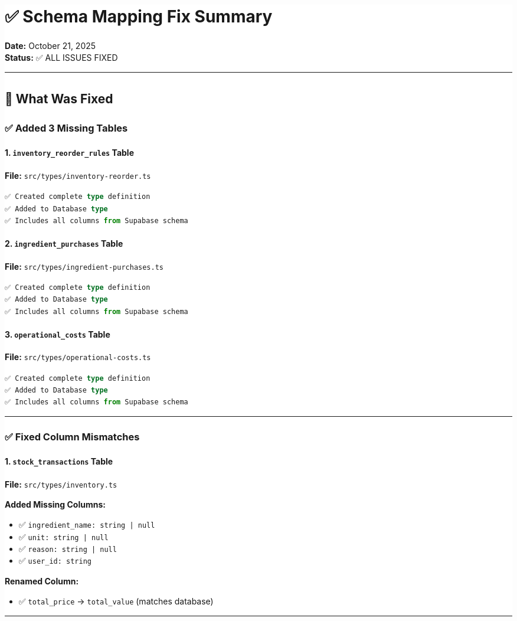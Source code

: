# ✅ Schema Mapping Fix Summary

**Date:** October 21, 2025  
**Status:** ✅ ALL ISSUES FIXED

---

## 🎯 What Was Fixed

### ✅ Added 3 Missing Tables

#### 1. `inventory_reorder_rules` Table
**File:** `src/types/inventory-reorder.ts`
```typescript
✅ Created complete type definition
✅ Added to Database type
✅ Includes all columns from Supabase schema
```

#### 2. `ingredient_purchases` Table
**File:** `src/types/ingredient-purchases.ts`
```typescript
✅ Created complete type definition
✅ Added to Database type
✅ Includes all columns from Supabase schema
```

#### 3. `operational_costs` Table
**File:** `src/types/operational-costs.ts`
```typescript
✅ Created complete type definition
✅ Added to Database type
✅ Includes all columns from Supabase schema
```

---

### ✅ Fixed Column Mismatches

#### 1. `stock_transactions` Table
**File:** `src/types/inventory.ts`

**Added Missing Columns:**
- ✅ `ingredient_name: string | null`
- ✅ `unit: string | null`
- ✅ `reason: string | null`
- ✅ `user_id: string`

**Renamed Column:**
- ✅ `total_price` → `total_value` (matches database)

---
